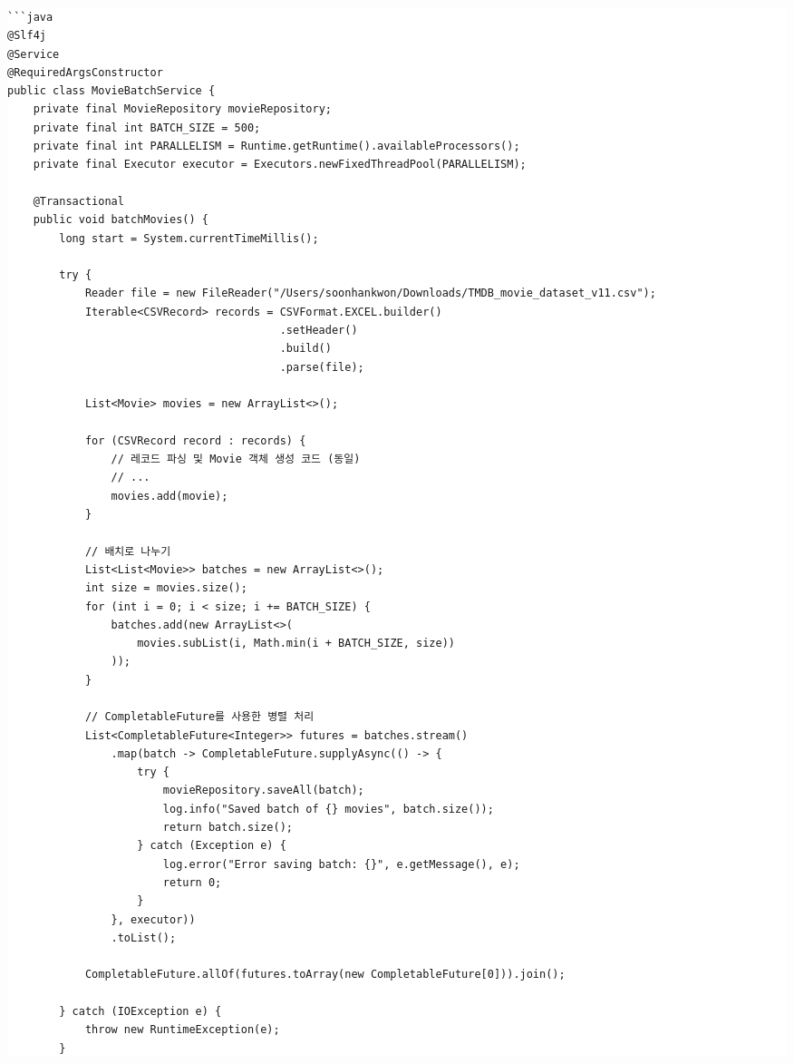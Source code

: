     ```java
    @Slf4j
    @Service
    @RequiredArgsConstructor
    public class MovieBatchService {
        private final MovieRepository movieRepository;
        private final int BATCH_SIZE = 500;
        private final int PARALLELISM = Runtime.getRuntime().availableProcessors();
        private final Executor executor = Executors.newFixedThreadPool(PARALLELISM);
        
        @Transactional
        public void batchMovies() {
            long start = System.currentTimeMillis();
            
            try {
                Reader file = new FileReader("/Users/soonhankwon/Downloads/TMDB_movie_dataset_v11.csv");
                Iterable<CSVRecord> records = CSVFormat.EXCEL.builder()
                                              .setHeader()
                                              .build()
                                              .parse(file);
                
                List<Movie> movies = new ArrayList<>();
                
                for (CSVRecord record : records) {
                    // 레코드 파싱 및 Movie 객체 생성 코드 (동일)
                    // ...
                    movies.add(movie);
                }
                
                // 배치로 나누기
                List<List<Movie>> batches = new ArrayList<>();
                int size = movies.size();
                for (int i = 0; i < size; i += BATCH_SIZE) {
                    batches.add(new ArrayList<>(
                        movies.subList(i, Math.min(i + BATCH_SIZE, size))
                    ));
                }
                
                // CompletableFuture를 사용한 병렬 처리
                List<CompletableFuture<Integer>> futures = batches.stream()
                    .map(batch -> CompletableFuture.supplyAsync(() -> {
                        try {
                            movieRepository.saveAll(batch);
                            log.info("Saved batch of {} movies", batch.size());
                            return batch.size();
                        } catch (Exception e) {
                            log.error("Error saving batch: {}", e.getMessage(), e);
                            return 0;
                        }
                    }, executor))
                    .toList();
                
                CompletableFuture.allOf(futures.toArray(new CompletableFuture[0])).join();
                
            } catch (IOException e) {
                throw new RuntimeException(e);
            }
            